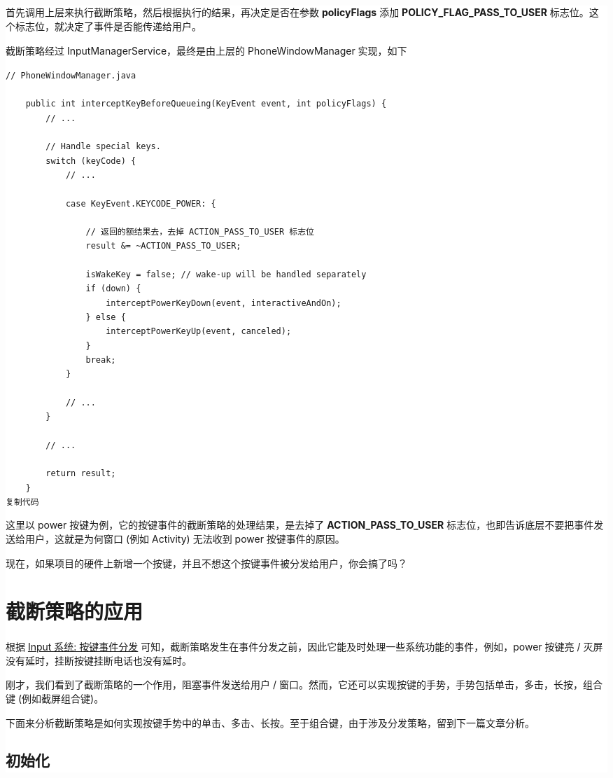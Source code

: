 首先调用上层来执行截断策略，然后根据执行的结果，再决定是否在参数 **policyFlags** 添加 **POLICY_FLAG_PASS_TO_USER** 标志位。这个标志位，就决定了事件是否能传递给用户。

截断策略经过 InputManagerService，最终是由上层的 PhoneWindowManager 实现，如下

```
// PhoneWindowManager.java

    public int interceptKeyBeforeQueueing(KeyEvent event, int policyFlags) {
        // ...

        // Handle special keys.
        switch (keyCode) {
            // ...

            case KeyEvent.KEYCODE_POWER: {

                // 返回的额结果去，去掉 ACTION_PASS_TO_USER 标志位
                result &= ~ACTION_PASS_TO_USER;

                isWakeKey = false; // wake-up will be handled separately
                if (down) {
                    interceptPowerKeyDown(event, interactiveAndOn);
                } else {
                    interceptPowerKeyUp(event, canceled);
                }
                break;
            }

            // ...
        }

        // ...

        return result;
    }
复制代码
```

这里以 power 按键为例，它的按键事件的截断策略的处理结果，是去掉了 **ACTION_PASS_TO_USER** 标志位，也即告诉底层不要把事件发送给用户，这就是为何窗口 (例如 Activity) 无法收到 power 按键事件的原因。

现在，如果项目的硬件上新增一个按键，并且不想这个按键事件被分发给用户，你会搞了吗？

截断策略的应用
=======

根据 [Input 系统: 按键事件分发](https://link.juejin.cn?target=https%3A%2F%2Fjuejin.cn%2Fpost%2F7189181855596281913 "https://juejin.cn/post/7189181855596281913") 可知，截断策略发生在事件分发之前，因此它能及时处理一些系统功能的事件，例如，power 按键亮 / 灭屏没有延时，挂断按键挂断电话也没有延时。

刚才，我们看到了截断策略的一个作用，阻塞事件发送给用户 / 窗口。然而，它还可以实现按键的手势，手势包括单击，多击，长按，组合键 (例如截屏组合键)。

下面来分析截断策略是如何实现按键手势中的单击、多击、长按。至于组合键，由于涉及分发策略，留到下一篇文章分析。

初始化
---
